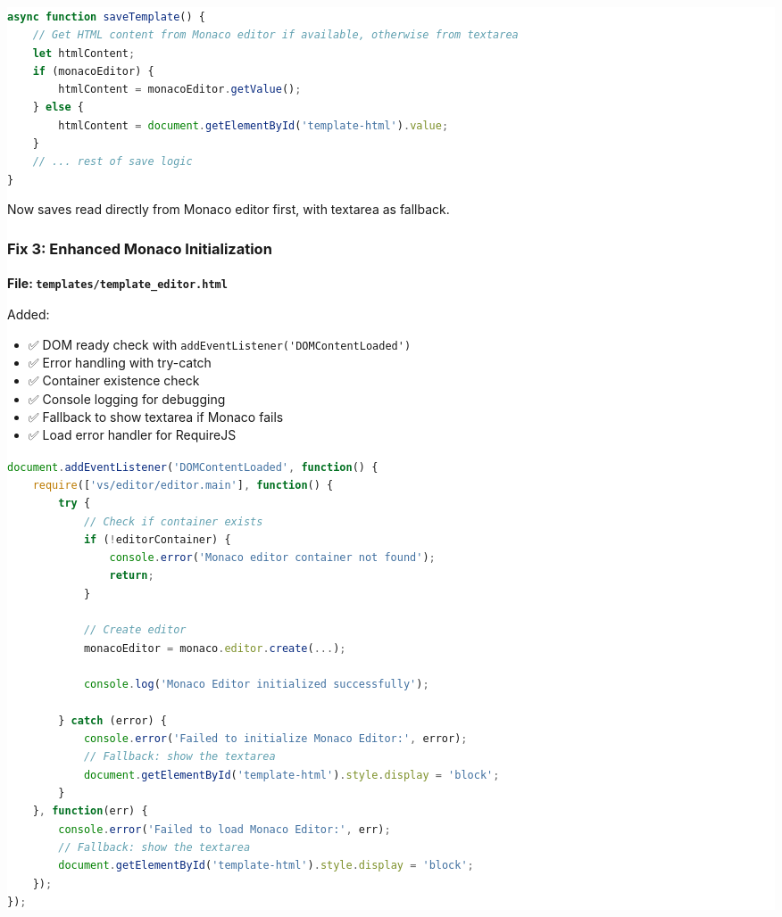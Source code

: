 ```javascript
async function saveTemplate() {
    // Get HTML content from Monaco editor if available, otherwise from textarea
    let htmlContent;
    if (monacoEditor) {
        htmlContent = monacoEditor.getValue();
    } else {
        htmlContent = document.getElementById('template-html').value;
    }
    // ... rest of save logic
}
```

Now saves read directly from Monaco editor first, with textarea as fallback.

### Fix 3: Enhanced Monaco Initialization
**File: `templates/template_editor.html`**

Added:
- ✅ DOM ready check with `addEventListener('DOMContentLoaded')`
- ✅ Error handling with try-catch
- ✅ Container existence check
- ✅ Console logging for debugging
- ✅ Fallback to show textarea if Monaco fails
- ✅ Load error handler for RequireJS

```javascript
document.addEventListener('DOMContentLoaded', function() {
    require(['vs/editor/editor.main'], function() {
        try {
            // Check if container exists
            if (!editorContainer) {
                console.error('Monaco editor container not found');
                return;
            }
            
            // Create editor
            monacoEditor = monaco.editor.create(...);
            
            console.log('Monaco Editor initialized successfully');
            
        } catch (error) {
            console.error('Failed to initialize Monaco Editor:', error);
            // Fallback: show the textarea
            document.getElementById('template-html').style.display = 'block';
        }
    }, function(err) {
        console.error('Failed to load Monaco Editor:', err);
        // Fallback: show the textarea
        document.getElementById('template-html').style.display = 'block';
    });
});
```
